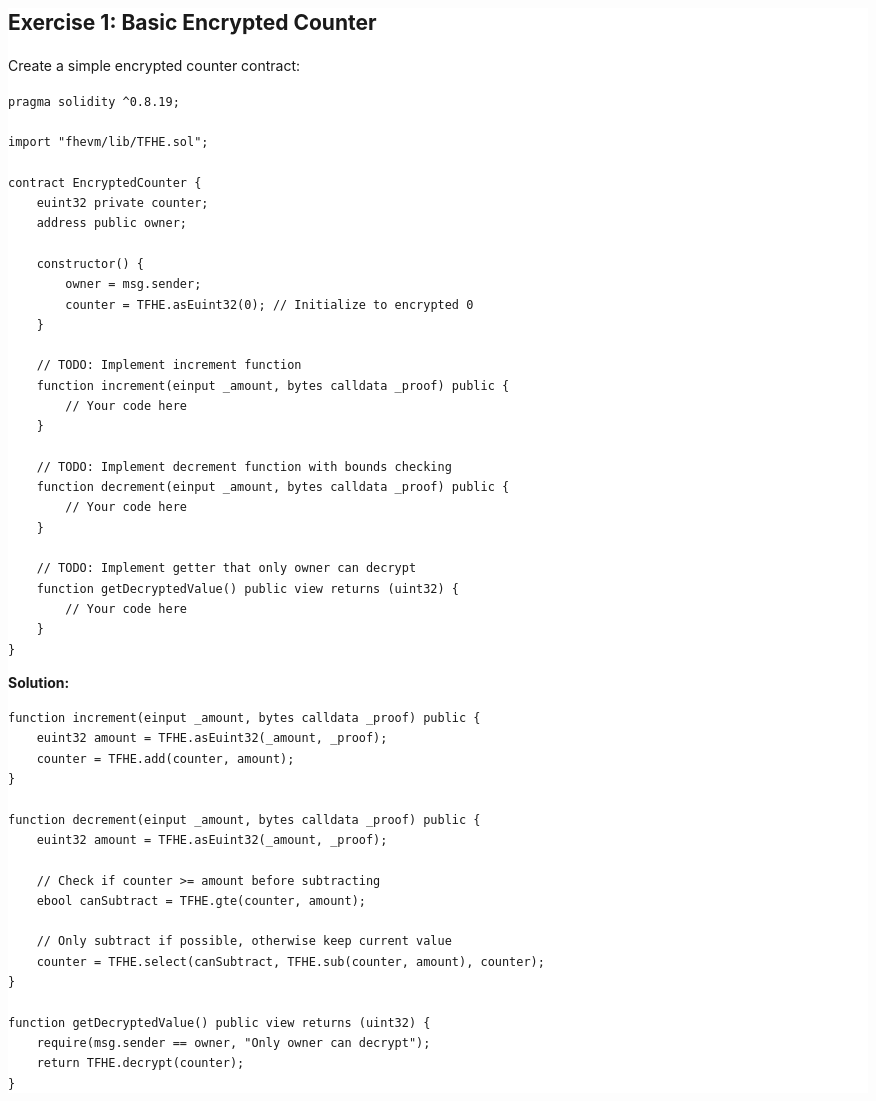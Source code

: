 ## Exercise 1: Basic Encrypted Counter

Create a simple encrypted counter contract:

```solidity
pragma solidity ^0.8.19;

import "fhevm/lib/TFHE.sol";

contract EncryptedCounter {
    euint32 private counter;
    address public owner;

    constructor() {
        owner = msg.sender;
        counter = TFHE.asEuint32(0); // Initialize to encrypted 0
    }

    // TODO: Implement increment function
    function increment(einput _amount, bytes calldata _proof) public {
        // Your code here
    }

    // TODO: Implement decrement function with bounds checking
    function decrement(einput _amount, bytes calldata _proof) public {
        // Your code here
    }

    // TODO: Implement getter that only owner can decrypt
    function getDecryptedValue() public view returns (uint32) {
        // Your code here
    }
}
```

**Solution:**
```solidity
function increment(einput _amount, bytes calldata _proof) public {
    euint32 amount = TFHE.asEuint32(_amount, _proof);
    counter = TFHE.add(counter, amount);
}

function decrement(einput _amount, bytes calldata _proof) public {
    euint32 amount = TFHE.asEuint32(_amount, _proof);

    // Check if counter >= amount before subtracting
    ebool canSubtract = TFHE.gte(counter, amount);

    // Only subtract if possible, otherwise keep current value
    counter = TFHE.select(canSubtract, TFHE.sub(counter, amount), counter);
}

function getDecryptedValue() public view returns (uint32) {
    require(msg.sender == owner, "Only owner can decrypt");
    return TFHE.decrypt(counter);
}
```
